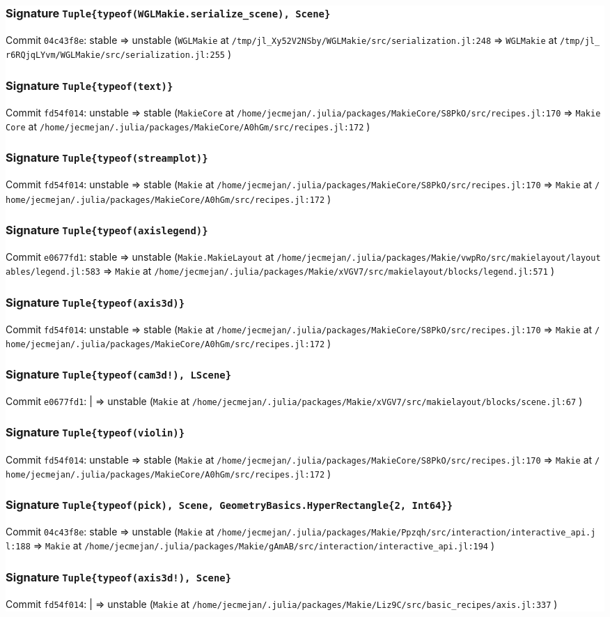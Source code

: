 ### Signature `Tuple{typeof(WGLMakie.serialize_scene), Scene}`

Commit `04c43f8e`: stable => unstable (`WGLMakie` at `/tmp/jl_Xy52V2NSby/WGLMakie/src/serialization.jl:248` => `WGLMakie` at `/tmp/jl_r6RQjqLYvm/WGLMakie/src/serialization.jl:255` )  

### Signature `Tuple{typeof(text)}`

Commit `fd54f014`: unstable => stable (`MakieCore` at `/home/jecmejan/.julia/packages/MakieCore/S8PkO/src/recipes.jl:170` => `MakieCore` at `/home/jecmejan/.julia/packages/MakieCore/A0hGm/src/recipes.jl:172` )  

### Signature `Tuple{typeof(streamplot)}`

Commit `fd54f014`: unstable => stable (`Makie` at `/home/jecmejan/.julia/packages/MakieCore/S8PkO/src/recipes.jl:170` => `Makie` at `/home/jecmejan/.julia/packages/MakieCore/A0hGm/src/recipes.jl:172` )  

### Signature `Tuple{typeof(axislegend)}`

Commit `e0677fd1`: stable => unstable (`Makie.MakieLayout` at `/home/jecmejan/.julia/packages/Makie/vwpRo/src/makielayout/layoutables/legend.jl:583` => `Makie` at `/home/jecmejan/.julia/packages/Makie/xVGV7/src/makielayout/blocks/legend.jl:571` )  

### Signature `Tuple{typeof(axis3d)}`

Commit `fd54f014`: unstable => stable (`Makie` at `/home/jecmejan/.julia/packages/MakieCore/S8PkO/src/recipes.jl:170` => `Makie` at `/home/jecmejan/.julia/packages/MakieCore/A0hGm/src/recipes.jl:172` )  

### Signature `Tuple{typeof(cam3d!), LScene}`

Commit `e0677fd1`: | => unstable (`Makie` at `/home/jecmejan/.julia/packages/Makie/xVGV7/src/makielayout/blocks/scene.jl:67` )  

### Signature `Tuple{typeof(violin)}`

Commit `fd54f014`: unstable => stable (`Makie` at `/home/jecmejan/.julia/packages/MakieCore/S8PkO/src/recipes.jl:170` => `Makie` at `/home/jecmejan/.julia/packages/MakieCore/A0hGm/src/recipes.jl:172` )  

### Signature `Tuple{typeof(pick), Scene, GeometryBasics.HyperRectangle{2, Int64}}`

Commit `04c43f8e`: stable => unstable (`Makie` at `/home/jecmejan/.julia/packages/Makie/Ppzqh/src/interaction/interactive_api.jl:188` => `Makie` at `/home/jecmejan/.julia/packages/Makie/gAmAB/src/interaction/interactive_api.jl:194` )  

### Signature `Tuple{typeof(axis3d!), Scene}`

Commit `fd54f014`: | => unstable (`Makie` at `/home/jecmejan/.julia/packages/Makie/Liz9C/src/basic_recipes/axis.jl:337` )  
